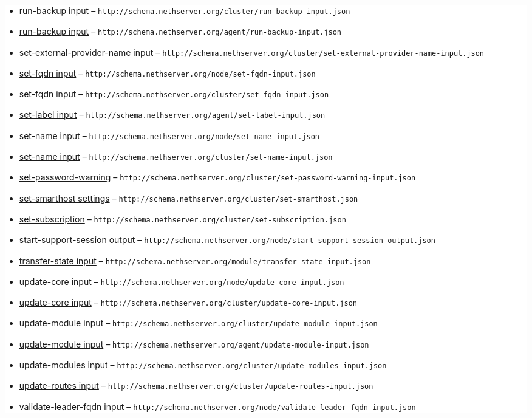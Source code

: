 * [run-backup input](./run-backup-input.md "Run the given backup immediately") – `http://schema.nethserver.org/cluster/run-backup-input.json`

* [run-backup input](./run-backup-input-1.md "Run the given backup immediately") – `http://schema.nethserver.org/agent/run-backup-input.json`

* [set-external-provider-name input](./set-external-provider-name-input.md "Set the UI display name of an external provider instance") – `http://schema.nethserver.org/cluster/set-external-provider-name-input.json`

* [set-fqdn input](./set-fqdn-input.md "Input schema of the set-fqdn action") – `http://schema.nethserver.org/node/set-fqdn-input.json`

* [set-fqdn input](./set-fqdn-input-1.md "Input schema of the set-fqdn action") – `http://schema.nethserver.org/cluster/set-fqdn-input.json`

* [set-label input](./set-label-input.md "Assign a user-defined name to the module instance") – `http://schema.nethserver.org/agent/set-label-input.json`

* [set-name input](./set-name-input.md "Assign a user-defined name to the node instance") – `http://schema.nethserver.org/node/set-name-input.json`

* [set-name input](./set-name-input-1.md "Assign a user-defined name to the cluster") – `http://schema.nethserver.org/cluster/set-name-input.json`

* [set-password-warning](./set-password-warning-input.md "Input schema of the set-password-warning action") – `http://schema.nethserver.org/cluster/set-password-warning-input.json`

* [set-smarthost settings](./set-smarthost.md "Set the settings of an external smarthost provider") – `http://schema.nethserver.org/cluster/set-smarthost.json`

* [set-subscription](./set-subscription.md "Set up support subscription") – `http://schema.nethserver.org/cluster/set-subscription.json`

* [start-support-session output](./start-support-session-output.md "Start the support session and obtain the session ID") – `http://schema.nethserver.org/node/start-support-session-output.json`

* [transfer-state input](./transfer-state-input.md "Transfer the module state to another module instance") – `http://schema.nethserver.org/module/transfer-state-input.json`

* [update-core input](./update-core-input.md "Update the core module on the local node") – `http://schema.nethserver.org/node/update-core-input.json`

* [update-core input](./update-core-input-1.md "Input schema of the update-core action") – `http://schema.nethserver.org/cluster/update-core-input.json`

* [update-module input](./update-module-input.md "Input schema of the update-module action") – `http://schema.nethserver.org/cluster/update-module-input.json`

* [update-module input](./update-module-input-1.md "Input schema of the basic update-module action") – `http://schema.nethserver.org/agent/update-module-input.json`

* [update-modules input](./update-modules-input.md "Input schema of the update-modules action") – `http://schema.nethserver.org/cluster/update-modules-input.json`

* [update-routes input](./update-routes-input.md "Route traffic to the given IP addresses through the cluster VPN") – `http://schema.nethserver.org/cluster/update-routes-input.json`

* [validate-leader-fqdn input](./validate-leader-fqdn-input.md "Input schema of the validate-leader-fqdn action") – `http://schema.nethserver.org/node/validate-leader-fqdn-input.json`
